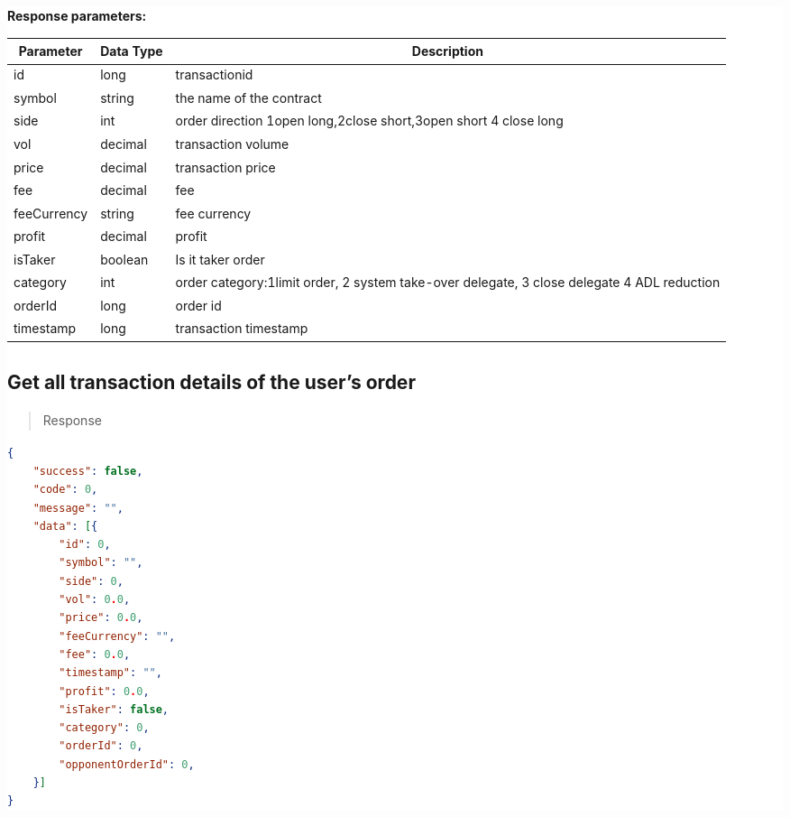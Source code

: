 **Response parameters:**
    
| Parameter  | Data Type   | Description  |
| ------------ | ------------ | ------------ |
| id  | long  | transactionid |
| symbol  | string  | the name of the contract |
| side  | int  |order direction 1open long,2close short,3open short 4 close long |
| vol  | decimal  | transaction volume |
| price  | decimal   | transaction price |
| fee  | decimal   | fee |
| feeCurrency  | string   | fee currency |
| profit  | decimal   | profit |
| isTaker  | boolean   | Is it taker order|
| category  | int  | order category:1limit order, 2 system take-over delegate, 3 close delegate 4 ADL reduction |
| orderId  | long   | order id |
| timestamp  | long   | transaction timestamp |

## Get all transaction details of the user’s order

> Response

```json
{
    "success": false,
    "code": 0,
    "message": "",
    "data": [{
        "id": 0,
        "symbol": "",
        "side": 0,
        "vol": 0.0,
        "price": 0.0,
        "feeCurrency": "",
        "fee": 0.0,
        "timestamp": "",
        "profit": 0.0,
        "isTaker": false,
        "category": 0,
        "orderId": 0,
        "opponentOrderId": 0,
    }]
}
```
